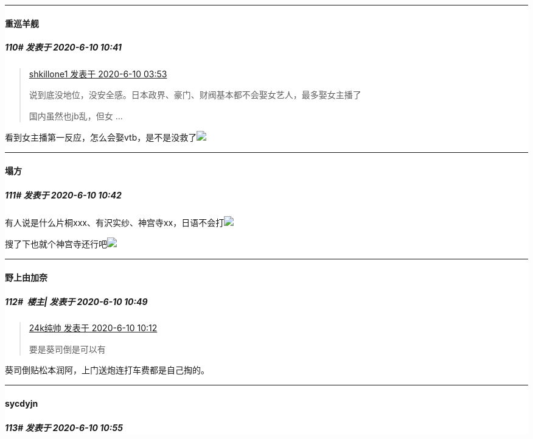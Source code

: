

-----

####  重巡羊舰  
##### 110#       发表于 2020-6-10 10:41



<blockquote><a href="httphttps://bbs.saraba1st.com/2b/forum.php?mod=redirect&amp;goto=findpost&amp;pid=47743366&amp;ptid=1940709" target="_blank">shkillone1 发表于 2020-6-10 03:53</a>

说到底没地位，没安全感。日本政界、豪门、财阀基本都不会娶女艺人，最多娶女主播了


国内虽然也jb乱，但女 ...</blockquote>
看到女主播第一反应，怎么会娶vtb，是不是没救了<img src="https://static.saraba1st.com/image/smiley/face2017/068.png" referrerpolicy="no-referrer">







-----

####  塌方  
##### 111#       发表于 2020-6-10 10:42




有人说是什么片桐xxx、有沢实纱、神宫寺xx，日语不会打<img src="https://static.saraba1st.com/image/smiley/face2017/009.gif" referrerpolicy="no-referrer">

搜了下也就个神宫寺还行吧<img src="https://static.saraba1st.com/image/smiley/face2017/067.png" referrerpolicy="no-referrer">







-----

####  野上由加奈  
##### 112#         楼主| 发表于 2020-6-10 10:49



<blockquote><a href="httphttps://bbs.saraba1st.com/2b/forum.php?mod=redirect&amp;goto=findpost&amp;pid=47745133&amp;ptid=1940709" target="_blank">24k纯帅 发表于 2020-6-10 10:12</a>

要是葵司倒是可以有</blockquote>
葵司倒贴松本润阿，上门送炮连打车费都是自己掏的。







-----

####  sycdyjn  
##### 113#       发表于 2020-6-10 10:55
